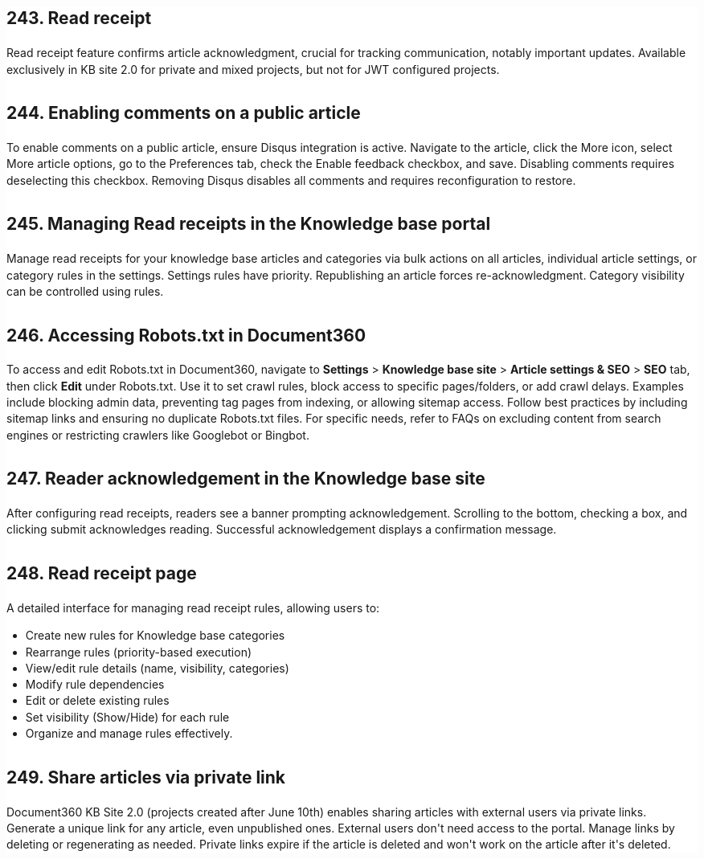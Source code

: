 ## 243. Read receipt

Read receipt feature confirms article acknowledgment, crucial for tracking communication, notably important updates. Available exclusively in KB site 2.0 for private and mixed projects, but not for JWT configured projects.

## 244. Enabling comments on a public article

To enable comments on a public article, ensure Disqus integration is active. Navigate to the article, click the More icon, select More article options, go to the Preferences tab, check the Enable feedback checkbox, and save. Disabling comments requires deselecting this checkbox. Removing Disqus disables all comments and requires reconfiguration to restore.

## 245. Managing Read receipts in the Knowledge base portal

Manage read receipts for your knowledge base articles and categories via bulk actions on all articles, individual article settings, or category rules in the settings. Settings rules have priority. Republishing an article forces re-acknowledgment. Category visibility can be controlled using rules.

## 246. Accessing Robots.txt in Document360

To access and edit Robots.txt in Document360, navigate to **Settings** > **Knowledge base site** > **Article settings & SEO** > **SEO** tab, then click **Edit** under Robots.txt. Use it to set crawl rules, block access to specific pages/folders, or add crawl delays. Examples include blocking admin data, preventing tag pages from indexing, or allowing sitemap access. Follow best practices by including sitemap links and ensuring no duplicate Robots.txt files. For specific needs, refer to FAQs on excluding content from search engines or restricting crawlers like Googlebot or Bingbot.

## 247. Reader acknowledgement in the Knowledge base site

After configuring read receipts, readers see a banner prompting acknowledgement. Scrolling to the bottom, checking a box, and clicking submit acknowledges reading. Successful acknowledgement displays a confirmation message.

## 248. **Read receipt page**

A detailed interface for managing read receipt rules, allowing users to:

- Create new rules for Knowledge base categories
- Rearrange rules (priority-based execution)
- View/edit rule details (name, visibility, categories)
- Modify rule dependencies
- Edit or delete existing rules
- Set visibility (Show/Hide) for each rule
- Organize and manage rules effectively.

## 249. Share articles via private link

Document360 KB Site 2.0 (projects created after June 10th) enables sharing articles with external users via private links. Generate a unique link for any article, even unpublished ones. External users don't need access to the portal. Manage links by deleting or regenerating as needed. Private links expire if the article is deleted and won't work on the article after it's deleted.
